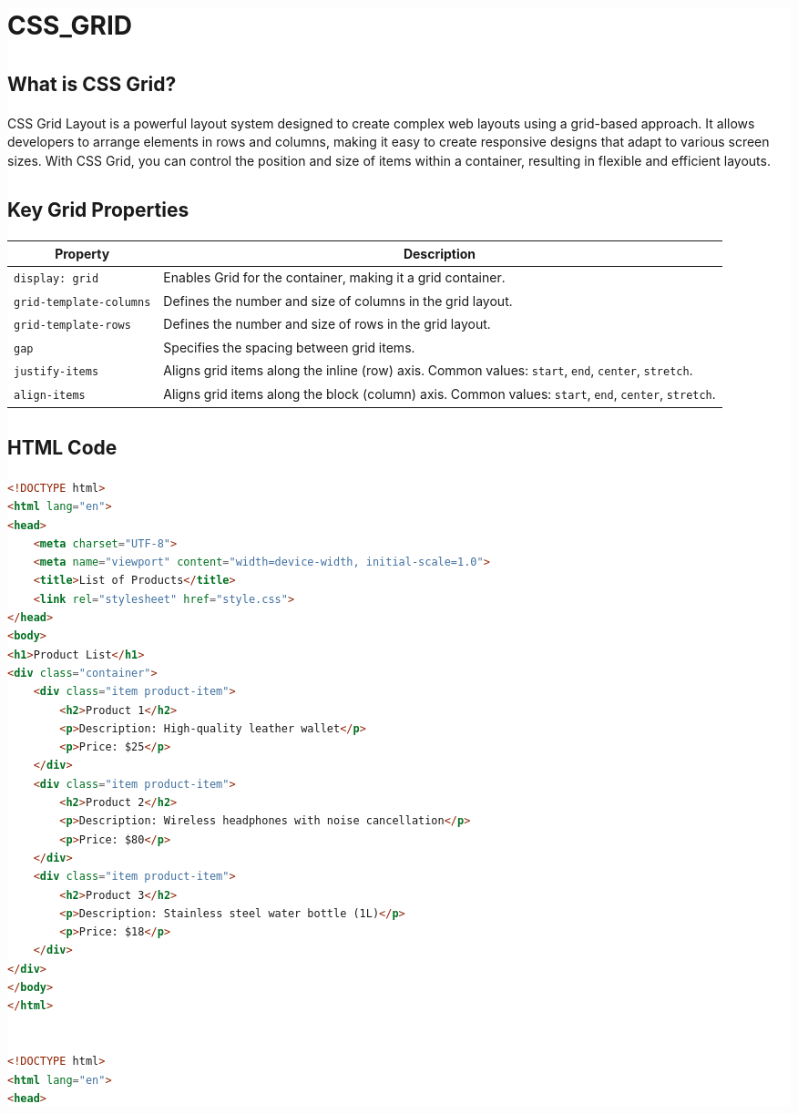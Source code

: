 # CSS_GRID

## What is CSS Grid?
CSS Grid Layout is a powerful layout system designed to create complex web layouts using a grid-based approach. It allows developers to arrange elements in rows and columns, making it easy to create responsive designs that adapt to various screen sizes. With CSS Grid, you can control the position and size of items within a container, resulting in flexible and efficient layouts.

## Key Grid Properties

| Property                     | Description                                                                                          |
|------------------------------|------------------------------------------------------------------------------------------------------|
| `display: grid`             | Enables Grid for the container, making it a grid container.                                         |
| `grid-template-columns`      | Defines the number and size of columns in the grid layout.                                          |
| `grid-template-rows`         | Defines the number and size of rows in the grid layout.                                             |
| `gap`                        | Specifies the spacing between grid items.                                                            |
| `justify-items`             | Aligns grid items along the inline (row) axis. Common values: `start`, `end`, `center`, `stretch`. |
| `align-items`               | Aligns grid items along the block (column) axis. Common values: `start`, `end`, `center`, `stretch`. |


## HTML Code 

```html
<!DOCTYPE html>
<html lang="en">
<head>
    <meta charset="UTF-8">
    <meta name="viewport" content="width=device-width, initial-scale=1.0">
    <title>List of Products</title>
    <link rel="stylesheet" href="style.css">
</head>
<body>
<h1>Product List</h1>
<div class="container">
    <div class="item product-item">
        <h2>Product 1</h2>
        <p>Description: High-quality leather wallet</p>
        <p>Price: $25</p>
    </div>
    <div class="item product-item">
        <h2>Product 2</h2>
        <p>Description: Wireless headphones with noise cancellation</p>
        <p>Price: $80</p>
    </div>
    <div class="item product-item">
        <h2>Product 3</h2>
        <p>Description: Stainless steel water bottle (1L)</p>
        <p>Price: $18</p>
    </div>
</div>
</body>
</html>


<!DOCTYPE html>
<html lang="en">
<head>
```